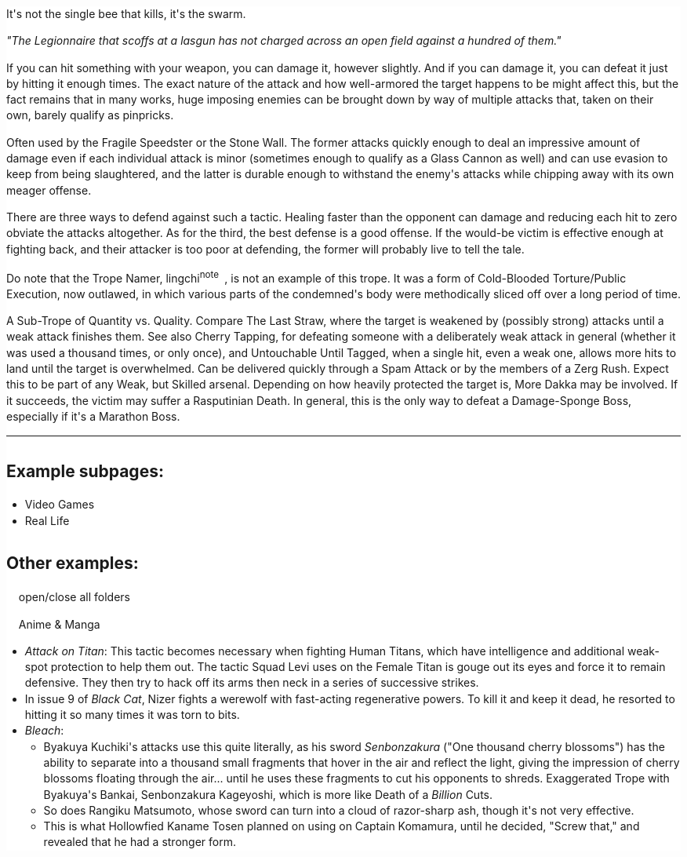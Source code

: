 It's not the single bee that kills, it's the swarm.

_"The Legionnaire that scoffs at a lasgun has not charged across an open field against a hundred of them."_

If you can hit something with your weapon, you can damage it, however slightly. And if you can damage it, you can defeat it just by hitting it enough times. The exact nature of the attack and how well-armored the target happens to be might affect this, but the fact remains that in many works, huge imposing enemies can be brought down by way of multiple attacks that, taken on their own, barely qualify as pinpricks.

Often used by the Fragile Speedster or the Stone Wall. The former attacks quickly enough to deal an impressive amount of damage even if each individual attack is minor (sometimes enough to qualify as a Glass Cannon as well) and can use evasion to keep from being slaughtered, and the latter is durable enough to withstand the enemy's attacks while chipping away with its own meager offense.

There are three ways to defend against such a tactic. Healing faster than the opponent can damage and reducing each hit to zero obviate the attacks altogether. As for the third, the best defense is a good offense. If the would-be victim is effective enough at fighting back, and their attacker is too poor at defending, the former will probably live to tell the tale.

Do note that the Trope Namer, lingchi<sup>note&nbsp;</sup> , is not an example of this trope. It was a form of Cold-Blooded Torture/Public Execution, now outlawed, in which various parts of the condemned's body were methodically sliced off over a long period of time.

A Sub-Trope of Quantity vs. Quality. Compare The Last Straw, where the target is weakened by (possibly strong) attacks until a weak attack finishes them. See also Cherry Tapping, for defeating someone with a deliberately weak attack in general (whether it was used a thousand times, or only once), and Untouchable Until Tagged, when a single hit, even a weak one, allows more hits to land until the target is overwhelmed. Can be delivered quickly through a Spam Attack or by the members of a Zerg Rush. Expect this to be part of any Weak, but Skilled arsenal. Depending on how heavily protected the target is, More Dakka may be involved. If it succeeds, the victim may suffer a Rasputinian Death. In general, this is the only way to defeat a Damage-Sponge Boss, especially if it's a Marathon Boss.

___

## Example subpages:

-   Video Games
-   Real Life

## Other examples:

    open/close all folders 

    Anime & Manga 

-   _Attack on Titan_: This tactic becomes necessary when fighting Human Titans, which have intelligence and additional weak-spot protection to help them out. The tactic Squad Levi uses on the Female Titan is gouge out its eyes and force it to remain defensive. They then try to hack off its arms then neck in a series of successive strikes.
-   In issue 9 of _Black Cat_, Nizer fights a werewolf with fast-acting regenerative powers. To kill it and keep it dead, he resorted to hitting it so many times it was torn to bits.
-   _Bleach_:
    -   Byakuya Kuchiki's attacks use this quite literally, as his sword _Senbonzakura_ ("One thousand cherry blossoms") has the ability to separate into a thousand small fragments that hover in the air and reflect the light, giving the impression of cherry blossoms floating through the air... until he uses these fragments to cut his opponents to shreds. Exaggerated Trope with Byakuya's Bankai, Senbonzakura Kageyoshi, which is more like Death of a _Billion_ Cuts.
    -   So does Rangiku Matsumoto, whose sword can turn into a cloud of razor-sharp ash, though it's not very effective.
    -   This is what Hollowfied Kaname Tosen planned on using on Captain Komamura, until he decided, "Screw that," and revealed that he had a stronger form.